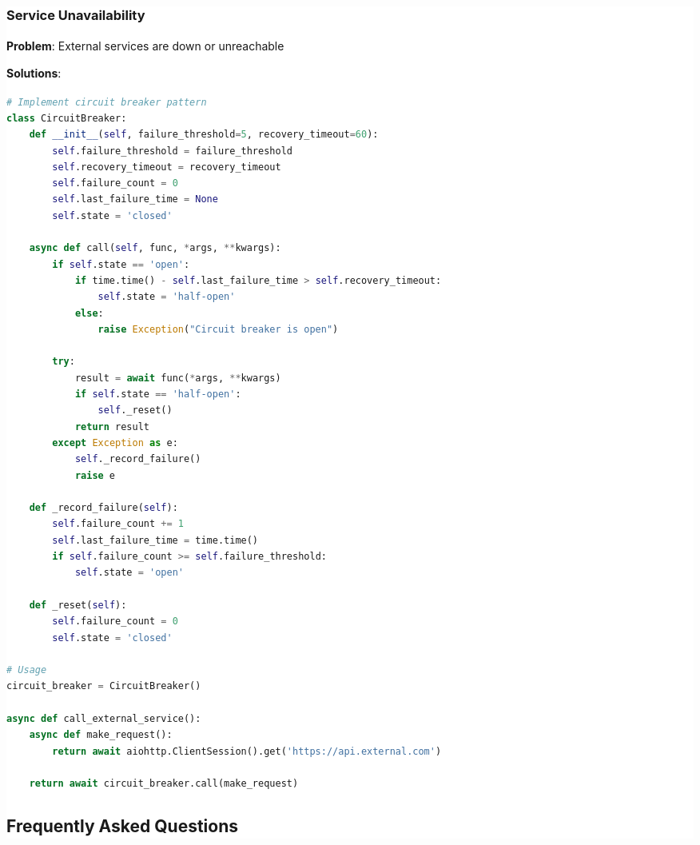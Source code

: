 ### Service Unavailability

**Problem**: External services are down or unreachable

**Solutions**:

```python
# Implement circuit breaker pattern
class CircuitBreaker:
    def __init__(self, failure_threshold=5, recovery_timeout=60):
        self.failure_threshold = failure_threshold
        self.recovery_timeout = recovery_timeout
        self.failure_count = 0
        self.last_failure_time = None
        self.state = 'closed'
    
    async def call(self, func, *args, **kwargs):
        if self.state == 'open':
            if time.time() - self.last_failure_time > self.recovery_timeout:
                self.state = 'half-open'
            else:
                raise Exception("Circuit breaker is open")
        
        try:
            result = await func(*args, **kwargs)
            if self.state == 'half-open':
                self._reset()
            return result
        except Exception as e:
            self._record_failure()
            raise e
    
    def _record_failure(self):
        self.failure_count += 1
        self.last_failure_time = time.time()
        if self.failure_count >= self.failure_threshold:
            self.state = 'open'
    
    def _reset(self):
        self.failure_count = 0
        self.state = 'closed'

# Usage
circuit_breaker = CircuitBreaker()

async def call_external_service():
    async def make_request():
        return await aiohttp.ClientSession().get('https://api.external.com')
    
    return await circuit_breaker.call(make_request)
```

## Frequently Asked Questions
